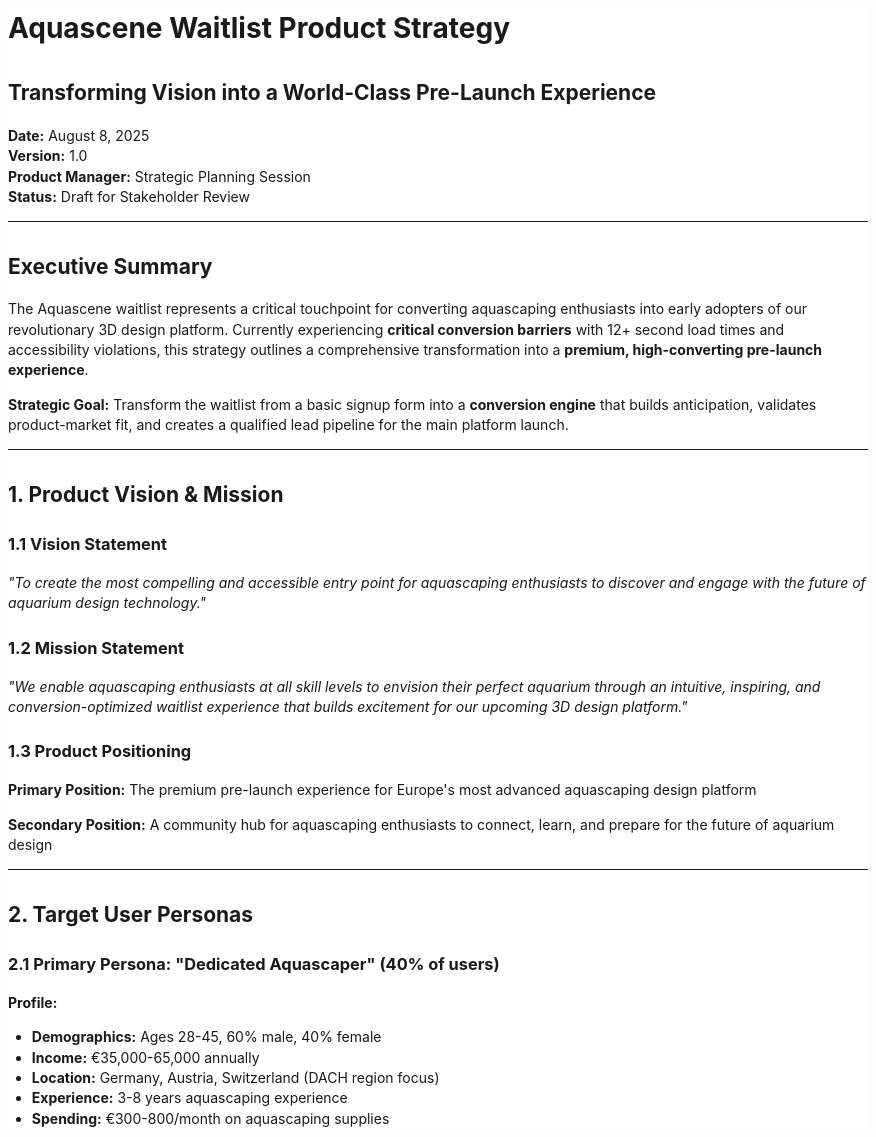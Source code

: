 # Aquascene Waitlist Product Strategy
## Transforming Vision into a World-Class Pre-Launch Experience

**Date:** August 8, 2025  
**Version:** 1.0  
**Product Manager:** Strategic Planning Session  
**Status:** Draft for Stakeholder Review

---

## Executive Summary

The Aquascene waitlist represents a critical touchpoint for converting aquascaping enthusiasts into early adopters of our revolutionary 3D design platform. Currently experiencing **critical conversion barriers** with 12+ second load times and accessibility violations, this strategy outlines a comprehensive transformation into a **premium, high-converting pre-launch experience**.

**Strategic Goal:** Transform the waitlist from a basic signup form into a **conversion engine** that builds anticipation, validates product-market fit, and creates a qualified lead pipeline for the main platform launch.

---

## 1. Product Vision & Mission

### 1.1 Vision Statement
*"To create the most compelling and accessible entry point for aquascaping enthusiasts to discover and engage with the future of aquarium design technology."*

### 1.2 Mission Statement
*"We enable aquascaping enthusiasts at all skill levels to envision their perfect aquarium through an intuitive, inspiring, and conversion-optimized waitlist experience that builds excitement for our upcoming 3D design platform."*

### 1.3 Product Positioning
**Primary Position:** The premium pre-launch experience for Europe's most advanced aquascaping design platform

**Secondary Position:** A community hub for aquascaping enthusiasts to connect, learn, and prepare for the future of aquarium design

---

## 2. Target User Personas

### 2.1 Primary Persona: "Dedicated Aquascaper" (40% of users)
**Profile:**
- **Demographics:** Ages 28-45, 60% male, 40% female
- **Income:** €35,000-65,000 annually  
- **Location:** Germany, Austria, Switzerland (DACH region focus)
- **Experience:** 3-8 years aquascaping experience
- **Spending:** €300-800/month on aquascaping supplies
